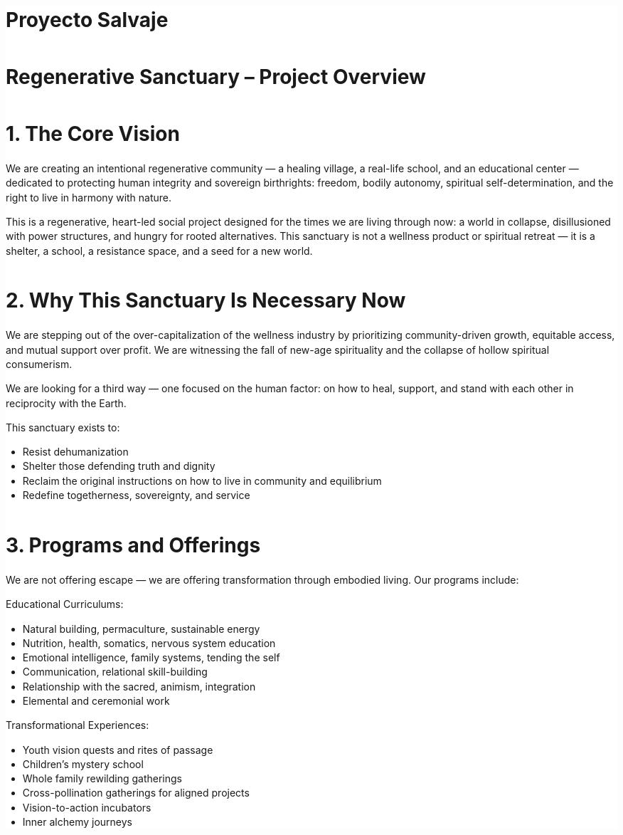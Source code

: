 # Proyecto Salvaje

# Regenerative Sanctuary – Project Overview

# **1. The Core Vision**

We are creating an intentional regenerative community — a healing village, a real-life school, and an educational center — dedicated to protecting human integrity and sovereign birthrights: freedom, bodily autonomy, spiritual self-determination, and the right to live in harmony with nature.

This is a regenerative, heart-led social project designed for the times we are living through now: a world in collapse, disillusioned with power structures, and hungry for rooted alternatives. This sanctuary is not a wellness product or spiritual retreat — it is a shelter, a school, a resistance space, and a seed for a new world.

# **2. Why This Sanctuary Is Necessary Now**

We are stepping out of the over-capitalization of the wellness industry by prioritizing community-driven growth, equitable access, and mutual support over profit. We are witnessing the fall of new-age spirituality and the collapse of hollow spiritual consumerism.

We are looking for a third way — one focused on the human factor: on how to heal, support, and stand with each other in reciprocity with the Earth.

This sanctuary exists to:

- Resist dehumanization
- Shelter those defending truth and dignity
- Reclaim the original instructions on how to live in community and equilibrium
- Redefine togetherness, sovereignty, and service

# **3. Programs and Offerings**

We are not offering escape — we are offering transformation through embodied living. Our programs include:

Educational Curriculums:

- Natural building, permaculture, sustainable energy
- Nutrition, health, somatics, nervous system education
- Emotional intelligence, family systems, tending the self
- Communication, relational skill-building
- Relationship with the sacred, animism, integration
- Elemental and ceremonial work

Transformational Experiences:

- Youth vision quests and rites of passage
- Children’s mystery school
- Whole family rewilding gatherings
- Cross-pollination gatherings for aligned projects
- Vision-to-action incubators
- Inner alchemy journeys
